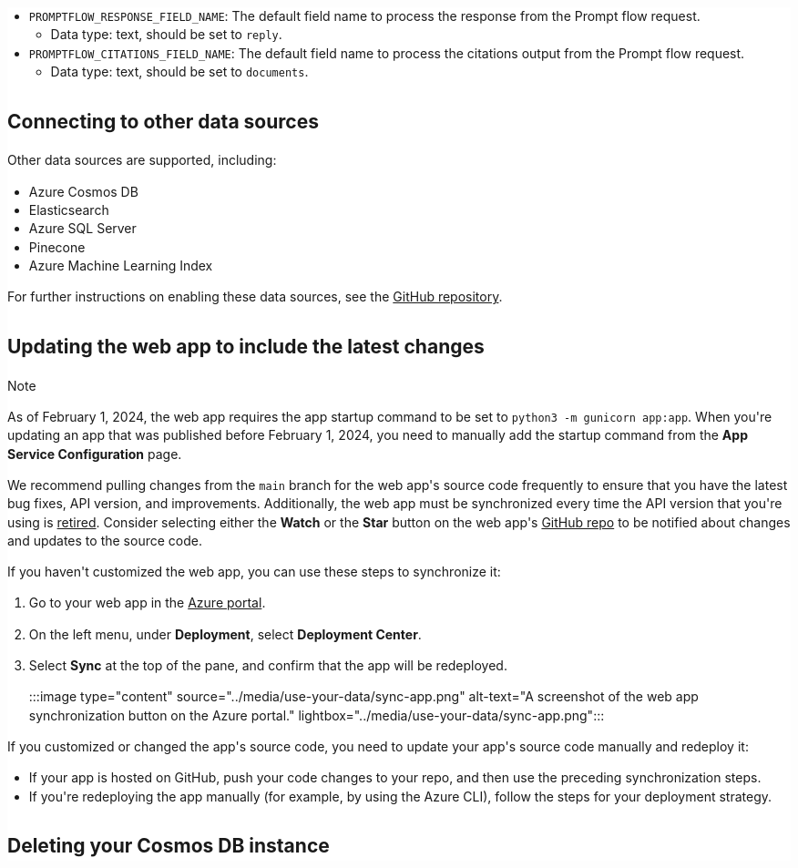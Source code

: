 - `PROMPTFLOW_RESPONSE_FIELD_NAME`: The default field name to process the response from the Prompt flow request.
    - Data type: text, should be set to `reply`.
- `PROMPTFLOW_CITATIONS_FIELD_NAME`: The default field name to process the citations output from the Prompt flow request.
    - Data type: text, should be set to `documents`.


## Connecting to other data sources

Other data sources are supported, including:
- Azure Cosmos DB
- Elasticsearch
- Azure SQL Server
- Pinecone
- Azure Machine Learning Index

For further instructions on enabling these data sources, see the [GitHub repository](https://github.com/microsoft/sample-app-aoai-chatGPT).


## Updating the web app to include the latest changes

> [!NOTE]
> As of February 1, 2024, the web app requires the app startup command to be set to `python3 -m gunicorn app:app`. When you're updating an app that was published before February 1, 2024, you need to manually add the startup command from the **App Service Configuration** page.

We recommend pulling changes from the `main` branch for the web app's source code frequently to ensure that you have the latest bug fixes, API version, and improvements. Additionally, the web app must be synchronized every time the API version that you're using is [retired](../api-version-deprecation.md). Consider selecting either the **Watch** or the **Star** button on the web app's [GitHub repo](https://github.com/microsoft/sample-app-aoai-chatGPT) to be notified about changes and updates to the source code.

If you haven't customized the web app, you can use these steps to synchronize it:

1. Go to your web app in the [Azure portal](https://portal.azure.com/).
1. On the left menu, under **Deployment**, select **Deployment Center**.
1. Select **Sync** at the top of the pane, and confirm that the app will be redeployed.

    :::image type="content" source="../media/use-your-data/sync-app.png" alt-text="A screenshot of the web app synchronization button on the Azure portal." lightbox="../media/use-your-data/sync-app.png":::

If you customized or changed the app's source code, you need to update your app's source code manually and redeploy it:

- If your app is hosted on GitHub, push your code changes to your repo, and then use the preceding synchronization steps.
- If you're redeploying the app manually (for example, by using the Azure CLI), follow the steps for your deployment strategy.

## Deleting your Cosmos DB instance
